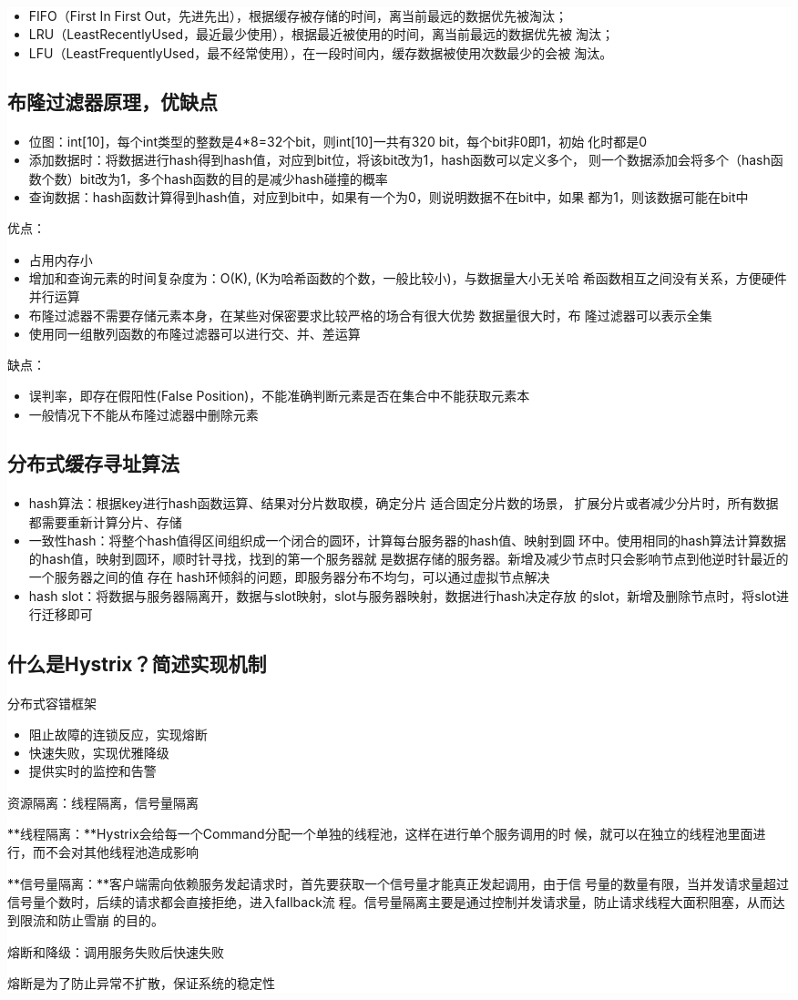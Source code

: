 - FIFO（First In First Out，先进先出），根据缓存被存储的时间，离当前最远的数据优先被淘汰；
- LRU（LeastRecentlyUsed，最近最少使⽤），根据最近被使⽤的时间，离当前最远的数据优先被 淘汰；
- LFU（LeastFrequentlyUsed，最不经常使⽤），在⼀段时间内，缓存数据被使⽤次数最少的会被 淘汰。





## 布隆过滤器原理，优缺点

- 位图：int[10]，每个int类型的整数是4*8=32个bit，则int[10]⼀共有320 bit，每个bit⾮0即1，初始 化时都是0
- 添加数据时：将数据进⾏hash得到hash值，对应到bit位，将该bit改为1，hash函数可以定义多个， 则⼀个数据添加会将多个（hash函数个数）bit改为1，多个hash函数的⽬的是减少hash碰撞的概率
- 查询数据：hash函数计算得到hash值，对应到bit中，如果有⼀个为0，则说明数据不在bit中，如果 都为1，则该数据可能在bit中

优点：

- 占⽤内存⼩
- 增加和查询元素的时间复杂度为：O(K), (K为哈希函数的个数，⼀般⽐较⼩)，与数据量⼤⼩⽆关哈 希函数相互之间没有关系，⽅便硬件并⾏运算
- 布隆过滤器不需要存储元素本身，在某些对保密要求⽐较严格的场合有很⼤优势 数据量很⼤时，布 隆过滤器可以表示全集
- 使⽤同⼀组散列函数的布隆过滤器可以进⾏交、并、差运算

缺点：

- 误判率，即存在假阳性(False  Position)，不能准确判断元素是否在集合中不能获取元素本
- ⼀般情况下不能从布隆过滤器中删除元素





## 分布式缓存寻址算法

- hash算法：根据key进⾏hash函数运算、结果对分⽚数取模，确定分⽚   适合固定分⽚数的场景， 扩展分⽚或者减少分⽚时，所有数据都需要重新计算分⽚、存储
- ⼀致性hash：将整个hash值得区间组织成⼀个闭合的圆环，计算每台服务器的hash值、映射到圆 环中。使⽤相同的hash算法计算数据的hash值，映射到圆环，顺时针寻找，找到的第⼀个服务器就 是数据存储的服务器。新增及减少节点时只会影响节点到他逆时针最近的⼀个服务器之间的值 存在 hash环倾斜的问题，即服务器分布不均匀，可以通过虚拟节点解决
- hash   slot：将数据与服务器隔离开，数据与slot映射，slot与服务器映射，数据进⾏hash决定存放 的slot，新增及删除节点时，将slot进⾏迁移即可





## 什么是Hystrix？简述实现机制

分布式容错框架

- 阻⽌故障的连锁反应，实现熔断
- 快速失败，实现优雅降级
- 提供实时的监控和告警

资源隔离：线程隔离，信号量隔离

**线程隔离：**Hystrix会给每⼀个Command分配⼀个单独的线程池，这样在进⾏单个服务调⽤的时 候，就可以在独⽴的线程池⾥⾯进⾏，⽽不会对其他线程池造成影响 

**信号量隔离：**客户端需向依赖服务发起请求时，⾸先要获取⼀个信号量才能真正发起调⽤，由于信 号量的数量有限，当并发请求量超过信号量个数时，后续的请求都会直接拒绝，进⼊fallback流 程。信号量隔离主要是通过控制并发请求量，防⽌请求线程⼤⾯积阻塞，从⽽达到限流和防⽌雪崩 的⽬的。

熔断和降级：调⽤服务失败后快速失败

熔断是为了防⽌异常不扩散，保证系统的稳定性
